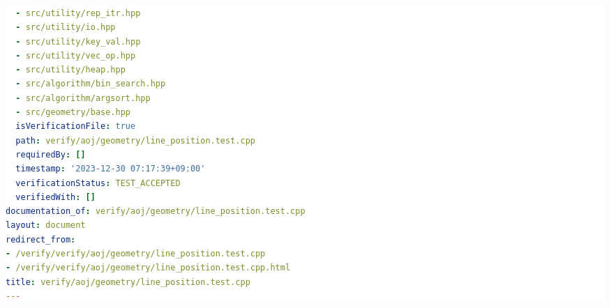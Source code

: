 ```yaml
  - src/utility/rep_itr.hpp
  - src/utility/io.hpp
  - src/utility/key_val.hpp
  - src/utility/vec_op.hpp
  - src/utility/heap.hpp
  - src/algorithm/bin_search.hpp
  - src/algorithm/argsort.hpp
  - src/geometry/base.hpp
  isVerificationFile: true
  path: verify/aoj/geometry/line_position.test.cpp
  requiredBy: []
  timestamp: '2023-12-30 07:17:39+09:00'
  verificationStatus: TEST_ACCEPTED
  verifiedWith: []
documentation_of: verify/aoj/geometry/line_position.test.cpp
layout: document
redirect_from:
- /verify/verify/aoj/geometry/line_position.test.cpp
- /verify/verify/aoj/geometry/line_position.test.cpp.html
title: verify/aoj/geometry/line_position.test.cpp
---
```

